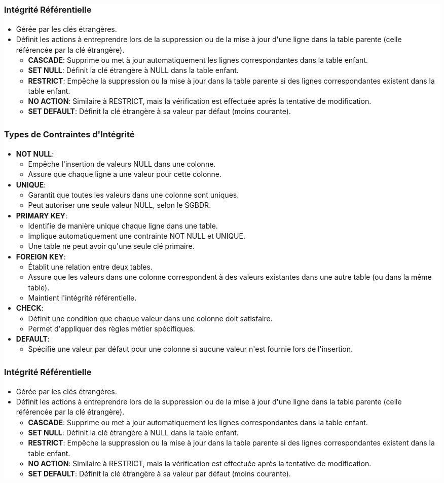 ### Intégrité Référentielle

*   Gérée par les clés étrangères.
*   Définit les actions à entreprendre lors de la suppression ou de la mise à jour d'une ligne dans la table parente (celle référencée par la clé étrangère).
    *   **CASCADE**: Supprime ou met à jour automatiquement les lignes correspondantes dans la table enfant.
    *   **SET NULL**: Définit la clé étrangère à NULL dans la table enfant.
    *   **RESTRICT**: Empêche la suppression ou la mise à jour dans la table parente si des lignes correspondantes existent dans la table enfant.
    *   **NO ACTION**: Similaire à RESTRICT, mais la vérification est effectuée après la tentative de modification.
    *   **SET DEFAULT**: Définit la clé étrangère à sa valeur par défaut (moins courante).

### Types de Contraintes d'Intégrité

*   **NOT NULL**:
    *   Empêche l'insertion de valeurs NULL dans une colonne.
    *   Assure que chaque ligne a une valeur pour cette colonne.
*   **UNIQUE**:
    *   Garantit que toutes les valeurs dans une colonne sont uniques.
    *   Peut autoriser une seule valeur NULL, selon le SGBDR.
*   **PRIMARY KEY**:
    *   Identifie de manière unique chaque ligne dans une table.
    *   Implique automatiquement une contrainte NOT NULL et UNIQUE.
    *   Une table ne peut avoir qu'une seule clé primaire.
*   **FOREIGN KEY**:
    *   Établit une relation entre deux tables.
    *   Assure que les valeurs dans une colonne correspondent à des valeurs existantes dans une autre table (ou dans la même table).
    *   Maintient l'intégrité référentielle.
*   **CHECK**:
    *   Définit une condition que chaque valeur dans une colonne doit satisfaire.
    *   Permet d'appliquer des règles métier spécifiques.
*   **DEFAULT**:
    *   Spécifie une valeur par défaut pour une colonne si aucune valeur n'est fournie lors de l'insertion.

### Intégrité Référentielle

*   Gérée par les clés étrangères.
*   Définit les actions à entreprendre lors de la suppression ou de la mise à jour d'une ligne dans la table parente (celle référencée par la clé étrangère).
    *   **CASCADE**: Supprime ou met à jour automatiquement les lignes correspondantes dans la table enfant.
    *   **SET NULL**: Définit la clé étrangère à NULL dans la table enfant.
    *   **RESTRICT**: Empêche la suppression ou la mise à jour dans la table parente si des lignes correspondantes existent dans la table enfant.
    *   **NO ACTION**: Similaire à RESTRICT, mais la vérification est effectuée après la tentative de modification.
    *   **SET DEFAULT**: Définit la clé étrangère à sa valeur par défaut (moins courante).
